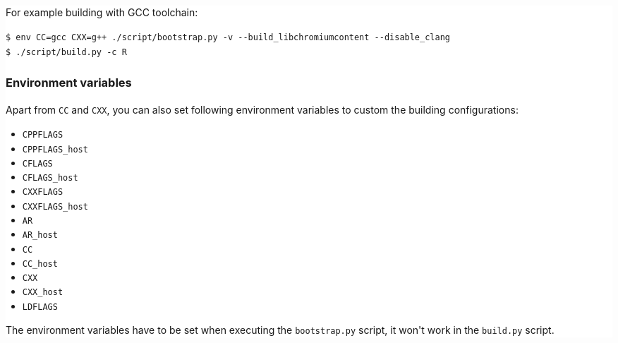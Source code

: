 For example building with GCC toolchain:

    $ env CC=gcc CXX=g++ ./script/bootstrap.py -v --build_libchromiumcontent --disable_clang
    $ ./script/build.py -c R

### Environment variables

Apart from `CC` and `CXX`, you can also set following environment variables to custom the building configurations:

*   `CPPFLAGS`
*   `CPPFLAGS_host`
*   `CFLAGS`
*   `CFLAGS_host`
*   `CXXFLAGS`
*   `CXXFLAGS_host`
*   `AR`
*   `AR_host`
*   `CC`
*   `CC_host`
*   `CXX`
*   `CXX_host`
*   `LDFLAGS`

The environment variables have to be set when executing the `bootstrap.py` script, it won't work in the `build.py` script.
